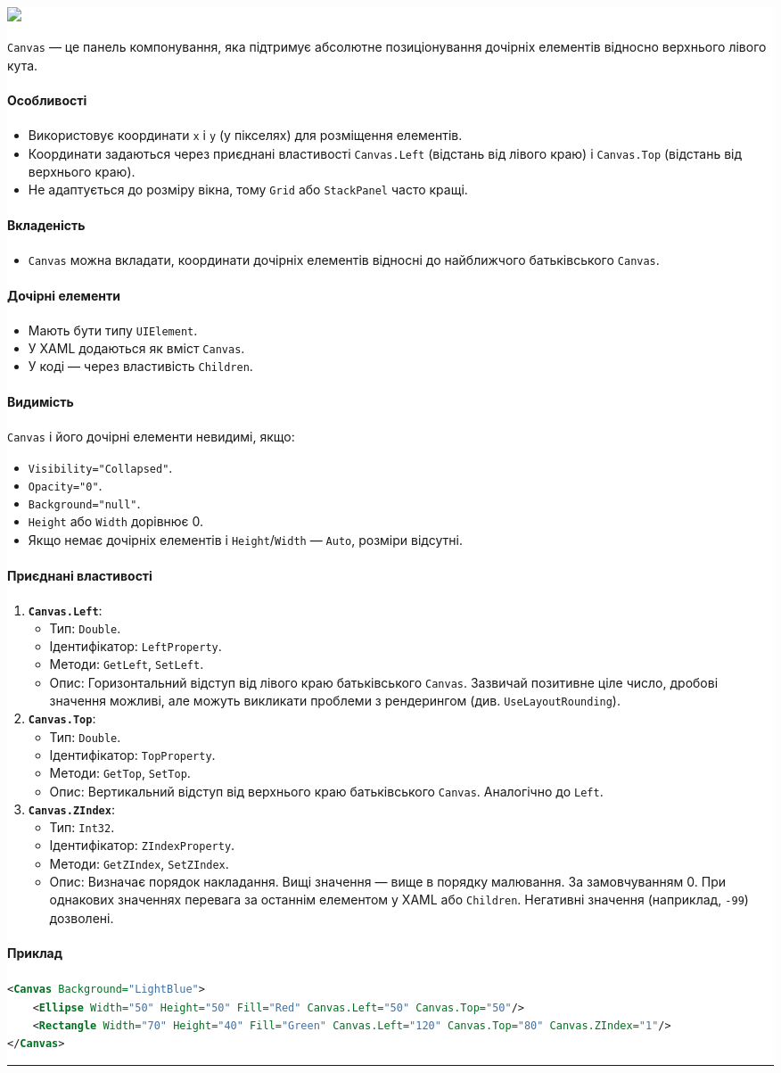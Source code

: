 ![](/images/winui/1-intro/9.png)

`Canvas` — це панель компонування, яка підтримує абсолютне позиціонування дочірніх елементів відносно верхнього лівого кута.

#### Особливості
- Використовує координати `x` і `y` (у пікселях) для розміщення елементів.
- Координати задаються через приєднані властивості `Canvas.Left` (відстань від лівого краю) і `Canvas.Top` (відстань від верхнього краю).
- Не адаптується до розміру вікна, тому `Grid` або `StackPanel` часто кращі.

#### Вкладеність
- `Canvas` можна вкладати, координати дочірніх елементів відносні до найближчого батьківського `Canvas`.

#### Дочірні елементи
- Мають бути типу `UIElement`.
- У XAML додаються як вміст `Canvas`.
- У коді — через властивість `Children`.

#### Видимість
`Canvas` і його дочірні елементи невидимі, якщо:
- `Visibility="Collapsed"`.
- `Opacity="0"`.
- `Background="null"`.
- `Height` або `Width` дорівнює 0.
- Якщо немає дочірніх елементів і `Height`/`Width` — `Auto`, розміри відсутні.

#### Приєднані властивості
1. **`Canvas.Left`**:
   - Тип: `Double`.
   - Ідентифікатор: `LeftProperty`.
   - Методи: `GetLeft`, `SetLeft`.
   - Опис: Горизонтальний відступ від лівого краю батьківського `Canvas`. Зазвичай позитивне ціле число, дробові значення можливі, але можуть викликати проблеми з рендерингом (див. `UseLayoutRounding`).
2. **`Canvas.Top`**:
   - Тип: `Double`.
   - Ідентифікатор: `TopProperty`.
   - Методи: `GetTop`, `SetTop`.
   - Опис: Вертикальний відступ від верхнього краю батьківського `Canvas`. Аналогічно до `Left`.
3. **`Canvas.ZIndex`**:
   - Тип: `Int32`.
   - Ідентифікатор: `ZIndexProperty`.
   - Методи: `GetZIndex`, `SetZIndex`.
   - Опис: Визначає порядок накладання. Вищі значення — вище в порядку малювання. За замовчуванням 0. При однакових значеннях перевага за останнім елементом у XAML або `Children`. Негативні значення (наприклад, `-99`) дозволені.

#### Приклад
```xml
<Canvas Background="LightBlue">
    <Ellipse Width="50" Height="50" Fill="Red" Canvas.Left="50" Canvas.Top="50"/>
    <Rectangle Width="70" Height="40" Fill="Green" Canvas.Left="120" Canvas.Top="80" Canvas.ZIndex="1"/>
</Canvas>
```

---
